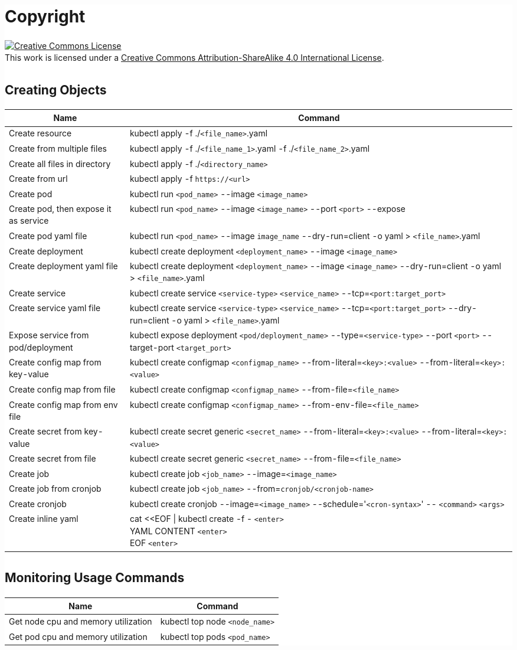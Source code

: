 # Copyright

<a rel="license" href="https://creativecommons.org/licenses/by-sa/4.0/"><img alt="Creative Commons License" style="border-width:0" src="https://licensebuttons.net/l/by-sa/3.0/88x31.png" /></a><br />This work is licensed under a <a rel="license" href="https://creativecommons.org/licenses/by-sa/4.0/">Creative Commons Attribution-ShareAlike 4.0 International License</a>.

## Creating Objects
| Name   |   Command |
|------------ | -------------|
|Create resource|kubectl apply -f ./`<file_name>`.yaml|
|Create from multiple files|kubectl apply -f ./`<file_name_1>`.yaml -f ./`<file_name_2>`.yaml|
|Create all files in directory|kubectl apply -f ./`<directory_name>`|
|Create from url|kubectl apply -f `https://<url>`|
|Create pod|kubectl run `<pod_name>` --image `<image_name>`|
|Create pod, then expose it as service|kubectl run `<pod_name>` --image `<image_name>` --port `<port>` --expose|
|Create pod yaml file|kubectl run `<pod_name>` --image `image_name` --dry-run=client -o yaml > `<file_name>`.yaml|
|Create deployment|kubectl create deployment `<deployment_name>` --image `<image_name>`|
|Create deployment yaml file|kubectl create deployment `<deployment_name>` --image `<image_name>` --dry-run=client -o yaml > `<file_name>`.yaml
|Create service|kubectl create service `<service-type>` `<service_name>` --tcp=`<port:target_port>`
|Create service yaml file|kubectl create service `<service-type>` `<service_name>` --tcp=`<port:target_port>` --dry-run=client -o yaml > `<file_name>`.yaml|
|Expose service from pod/deployment|kubectl expose deployment `<pod/deployment_name>` --type=`<service-type>` --port `<port>` --target-port `<target_port>`|
|Create config map from key-value|kubectl create configmap `<configmap_name>` --from-literal=`<key>:<value>` --from-literal=`<key>:<value>`|
|Create config map from file|kubectl create configmap `<configmap_name>` --from-file=`<file_name>`|
|Create config map from env file|kubectl create configmap `<configmap_name>` --from-env-file=`<file_name>`|
|Create secret from key-value|kubectl create secret generic `<secret_name>` --from-literal=`<key>:<value>` --from-literal=`<key>:<value>`|
|Create secret from file|kubectl create secret generic `<secret_name>` --from-file=`<file_name>`|
|Create job|kubectl create job `<job_name>` --image=`<image_name>`|
|Create job from cronjob|kubectl create job `<job_name>` --from=`cronjob/<cronjob-name>`|
|Create cronjob|kubectl create cronjob --image=`<image_name>` --schedule='`<cron-syntax>`' -- `<command>` `<args>`|
|Create inline yaml| cat <<EOF \| kubectl create -f - `<enter>` <br> YAML CONTENT `<enter>` <br> EOF `<enter>`|

## Monitoring Usage Commands
| Name   |   Command |
|------------ | -------------|
|Get node cpu and memory utilization|kubectl top node `<node_name>`|
|Get pod cpu and memory utilization|kubectl top pods `<pod_name>`|
